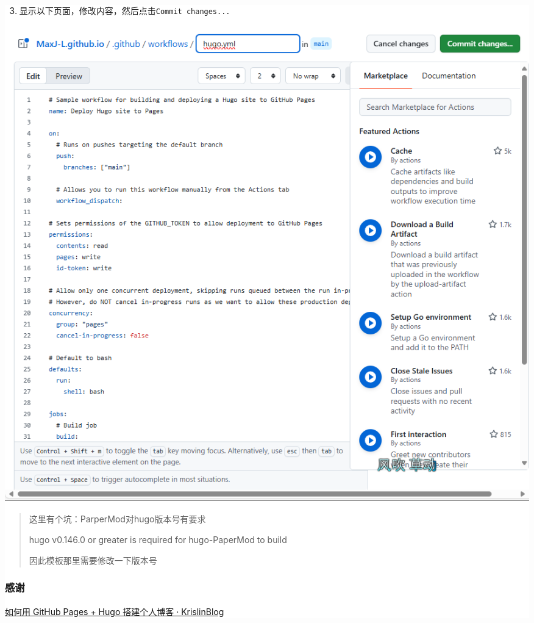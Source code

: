 3. 显示以下页面，修改内容，然后点击`Commit changes...`

![image-20250921033337272](./image-20250921033337272.png)

> 这里有个坑：ParperMod对hugo版本号有要求
>
> hugo v0.146.0 or greater is required for hugo-PaperMod to build
>
> 因此模板那里需要修改一下版本号



### 感谢

[如何用 GitHub Pages + Hugo 搭建个人博客 · KrislinBlog](https://krislinzhao.github.io/docs/create-a-wesite-using-github-pages-and-hugo/#4-使用-hugo-创建网站)



